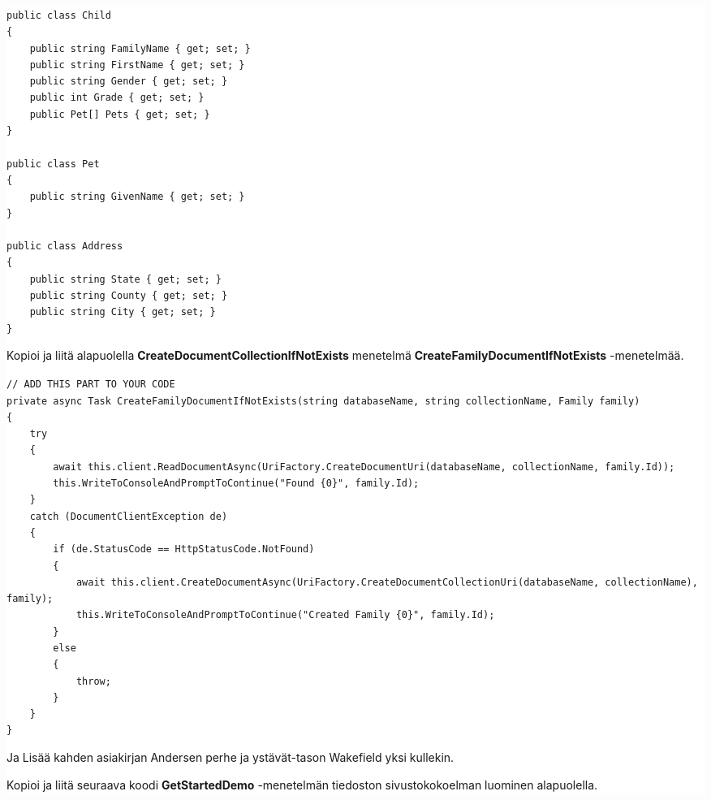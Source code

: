    public class Child
    {
        public string FamilyName { get; set; }
        public string FirstName { get; set; }
        public string Gender { get; set; }
        public int Grade { get; set; }
        public Pet[] Pets { get; set; }
    }

    public class Pet
    {
        public string GivenName { get; set; }
    }

    public class Address
    {
        public string State { get; set; }
        public string County { get; set; }
        public string City { get; set; }
    }

Kopioi ja liitä alapuolella **CreateDocumentCollectionIfNotExists** menetelmä **CreateFamilyDocumentIfNotExists** -menetelmää.

    // ADD THIS PART TO YOUR CODE
    private async Task CreateFamilyDocumentIfNotExists(string databaseName, string collectionName, Family family)
    {
        try
        {
            await this.client.ReadDocumentAsync(UriFactory.CreateDocumentUri(databaseName, collectionName, family.Id));
            this.WriteToConsoleAndPromptToContinue("Found {0}", family.Id);
        }
        catch (DocumentClientException de)
        {
            if (de.StatusCode == HttpStatusCode.NotFound)
            {
                await this.client.CreateDocumentAsync(UriFactory.CreateDocumentCollectionUri(databaseName, collectionName), family);
                this.WriteToConsoleAndPromptToContinue("Created Family {0}", family.Id);
            }
            else
            {
                throw;
            }
        }
    }

Ja Lisää kahden asiakirjan Andersen perhe ja ystävät-tason Wakefield yksi kullekin.

Kopioi ja liitä seuraava koodi **GetStartedDemo** -menetelmän tiedoston sivustokokoelman luominen alapuolella.
